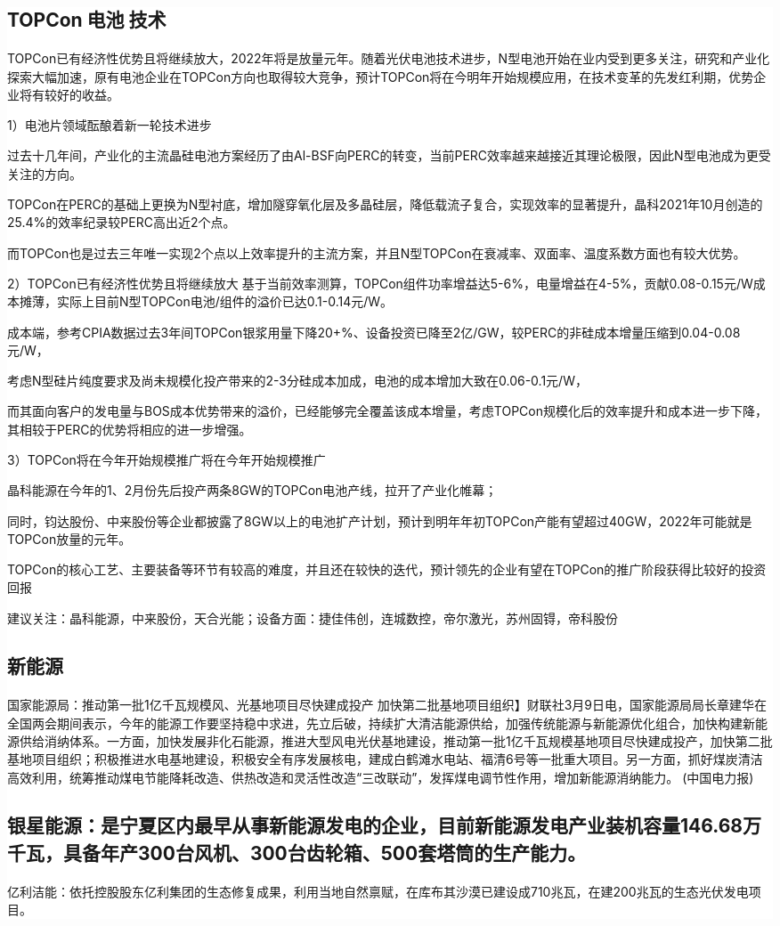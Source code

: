 
## TOPCon 电池 技术
TOPCon已有经济性优势且将继续放大，2022年将是放量元年。随着光伏电池技术进步，N型电池开始在业内受到更多关注，研究和产业化探索大幅加速，原有电池企业在TOPCon方向也取得较大竞争，预计TOPCon将在今明年开始规模应用，在技术变革的先发红利期，优势企业将有较好的收益。

1）电池片领域酝酿着新一轮技术进步

过去十几年间，产业化的主流晶硅电池方案经历了由Al-BSF向PERC的转变，当前PERC效率越来越接近其理论极限，因此N型电池成为更受关注的方向。

TOPCon在PERC的基础上更换为N型衬底，增加隧穿氧化层及多晶硅层，降低载流子复合，实现效率的显著提升，晶科2021年10月创造的25.4%的效率纪录较PERC高出近2个点。

而TOPCon也是过去三年唯一实现2个点以上效率提升的主流方案，并且N型TOPCon在衰减率、双面率、温度系数方面也有较大优势。

2）TOPCon已有经济性优势且将继续放大
基于当前效率测算，TOPCon组件功率增益达5-6%，电量增益在4-5%，贡献0.08-0.15元/W成本摊薄，实际上目前N型TOPCon电池/组件的溢价已达0.1-0.14元/W。


成本端，参考CPIA数据过去3年间TOPCon银浆用量下降20+%、设备投资已降至2亿/GW，较PERC的非硅成本增量压缩到0.04-0.08元/W，

考虑N型硅片纯度要求及尚未规模化投产带来的2-3分硅成本加成，电池的成本增加大致在0.06-0.1元/W，

而其面向客户的发电量与BOS成本优势带来的溢价，已经能够完全覆盖该成本增量，考虑TOPCon规模化后的效率提升和成本进一步下降，其相较于PERC的优势将相应的进一步增强。

3）TOPCon将在今年开始规模推广将在今年开始规模推广

晶科能源在今年的1、2月份先后投产两条8GW的TOPCon电池产线，拉开了产业化帷幕；

同时，钧达股份、中来股份等企业都披露了8GW以上的电池扩产计划，预计到明年年初TOPCon产能有望超过40GW，2022年可能就是TOPCon放量的元年。

TOPCon的核心工艺、主要装备等环节有较高的难度，并且还在较快的迭代，预计领先的企业有望在TOPCon的推广阶段获得比较好的投资回报

建议关注：晶科能源，中来股份，天合光能；设备方面：捷佳伟创，连城数控，帝尔激光，苏州固锝，帝科股份




## 新能源
国家能源局：推动第一批1亿千瓦规模风、光基地项目尽快建成投产 加快第二批基地项目组织】财联社3月9日电，国家能源局局长章建华在全国两会期间表示，今年的能源工作要坚持稳中求进，先立后破，持续扩大清洁能源供给，加强传统能源与新能源优化组合，加快构建新能源供给消纳体系。一方面，加快发展非化石能源，推进大型风电光伏基地建设，推动第一批1亿千瓦规模基地项目尽快建成投产，加快第二批基地项目组织；积极推进水电基地建设，积极安全有序发展核电，建成白鹤滩水电站、福清6号等一批重大项目。另一方面，抓好煤炭清洁高效利用，统筹推动煤电节能降耗改造、供热改造和灵活性改造“三改联动”，发挥煤电调节性作用，增加新能源消纳能力。 (中国电力报) 

## 银星能源：是宁夏区内最早从事新能源发电的企业，目前新能源发电产业装机容量146.68万千瓦，具备年产300台风机、300台齿轮箱、500套塔筒的生产能力。
亿利洁能：依托控股股东亿利集团的生态修复成果，利用当地自然禀赋，在库布其沙漠已建设成710兆瓦，在建200兆瓦的生态光伏发电项目。